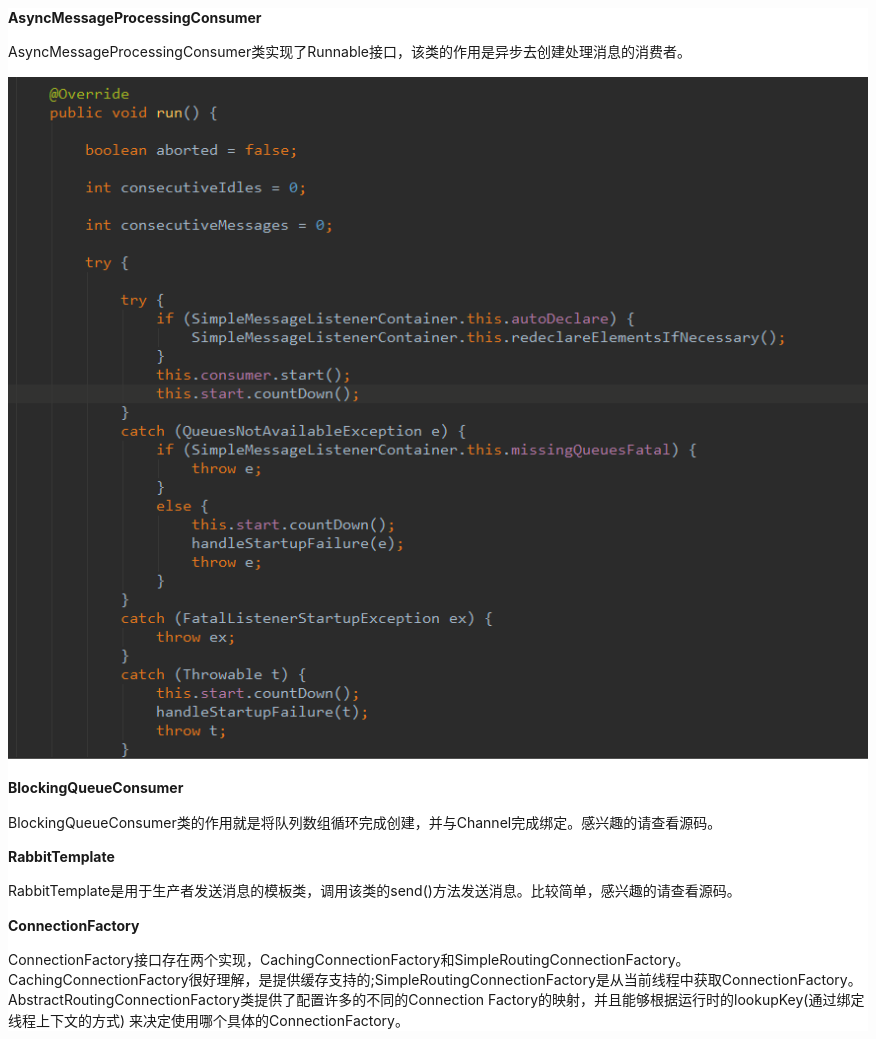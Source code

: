 **AsyncMessageProcessingConsumer**

AsyncMessageProcessingConsumer类实现了Runnable接口，该类的作用是异步去创建处理消息的消费者。

![](https://github.com/longtian2/cc3/blob/master/images/rabbitMQ/rabbitmq-code-consumer-run.png)

**BlockingQueueConsumer**

BlockingQueueConsumer类的作用就是将队列数组循环完成创建，并与Channel完成绑定。感兴趣的请查看源码。

**RabbitTemplate**

RabbitTemplate是用于生产者发送消息的模板类，调用该类的send()方法发送消息。比较简单，感兴趣的请查看源码。

**ConnectionFactory**

ConnectionFactory接口存在两个实现，CachingConnectionFactory和SimpleRoutingConnectionFactory。CachingConnectionFactory很好理解，是提供缓存支持的;SimpleRoutingConnectionFactory是从当前线程中获取ConnectionFactory。AbstractRoutingConnectionFactory类提供了配置许多的不同的Connection Factory的映射，并且能够根据运行时的lookupKey(通过绑定线程上下文的方式) 来决定使用哪个具体的ConnectionFactory。
